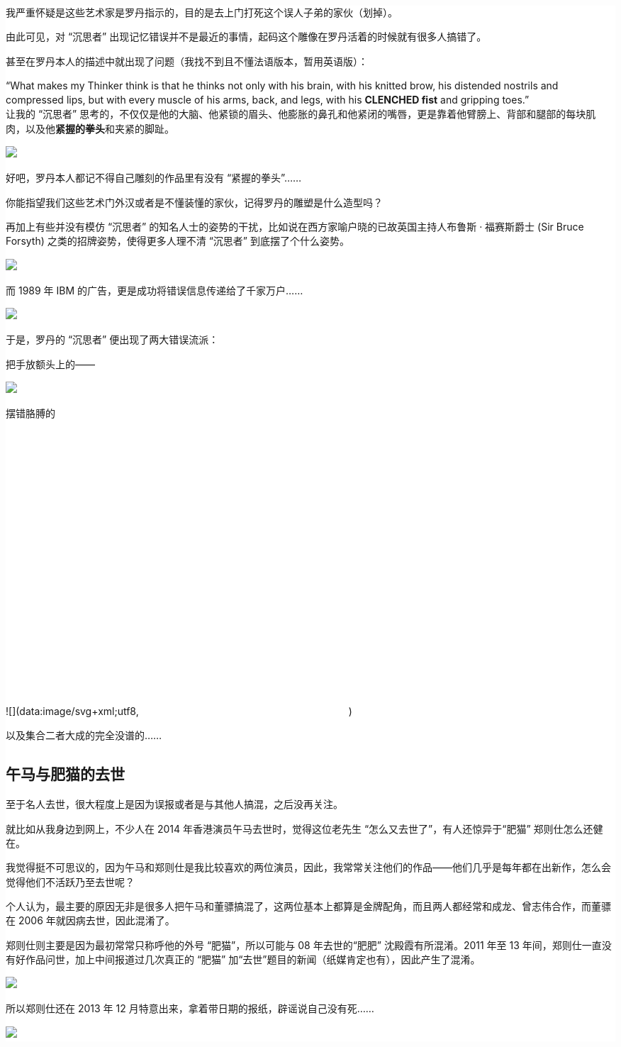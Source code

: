 我严重怀疑是这些艺术家是罗丹指示的，目的是去上门打死这个误人子弟的家伙（划掉）。

由此可见，对 “沉思者” 出现记忆错误并不是最近的事情，起码这个雕像在罗丹活着的时候就有很多人搞错了。

甚至在罗丹本人的描述中就出现了问题（我找不到且不懂法语版本，暂用英语版）：

“What makes my Thinker think is that he thinks not only with his brain, with his knitted brow, his distended nostrils and compressed lips, but with every muscle of his arms, back, and legs, with his **CLENCHED fist** and gripping toes.”   
让我的 “沉思者” 思考的，不仅仅是他的大脑、他紧锁的眉头、他膨胀的鼻孔和他紧闭的嘴唇，更是靠着他臂膀上、背部和腿部的每块肌肉，以及他**紧握的拳头**和夹紧的脚趾。

![](https://images.weserv.nl/?url=https%3A//pic1.zhimg.com/80/v2-a3d574289e7d43b8d4eb096ab7a20e92_720w.jpg%3Fsource%3D1940ef5c)

好吧，罗丹本人都记不得自己雕刻的作品里有没有 “紧握的拳头”……

你能指望我们这些艺术门外汉或者是不懂装懂的家伙，记得罗丹的雕塑是什么造型吗？

再加上有些并没有模仿 “沉思者” 的知名人士的姿势的干扰，比如说在西方家喻户晓的已故英国主持人布鲁斯 · 福赛斯爵士 (Sir Bruce Forsyth) 之类的招牌姿势，使得更多人理不清 “沉思者” 到底摆了个什么姿势。

![](https://images.weserv.nl/?url=https%3A//pic1.zhimg.com/v2-02aaf6d63a2233325d848fea8dfe90a0_r.jpg%3Fsource%3D1940ef5c)

而 1989 年 IBM 的广告，更是成功将错误信息传递给了千家万户……

![](https://images.weserv.nl/?url=https%3A//pic4.zhimg.com/v2-ee6783e410dbfc8303bddf0f4d6f66ef_r.jpg%3Fsource%3D1940ef5c)

于是，罗丹的 “沉思者” 便出现了两大错误流派：

把手放额头上的——

![](https://images.weserv.nl/?url=https%3A//pic1.zhimg.com/v2-2a24bcf97422d85dcb0cd5085b4cce00_r.jpg%3Fsource%3D1940ef5c)

摆错胳膊的

![](data:image/svg+xml;utf8,<svg xmlns='http://www.w3.org/2000/svg' width='296' height='400'></svg>)

以及集合二者大成的完全没谱的……

午马与肥猫的去世
--------

至于名人去世，很大程度上是因为误报或者是与其他人搞混，之后没再关注。

就比如从我身边到网上，不少人在 2014 年香港演员午马去世时，觉得这位老先生 “怎么又去世了”，有人还惊异于“肥猫” 郑则仕怎么还健在。

我觉得挺不可思议的，因为午马和郑则仕是我比较喜欢的两位演员，因此，我常常关注他们的作品——他们几乎是每年都在出新作，怎么会觉得他们不活跃乃至去世呢？

个人认为，最主要的原因无非是很多人把午马和董骠搞混了，这两位基本上都算是金牌配角，而且两人都经常和成龙、曾志伟合作，而董骠在 2006 年就因病去世，因此混淆了。

郑则仕则主要是因为最初常常只称呼他的外号 “肥猫”，所以可能与 08 年去世的“肥肥” 沈殿霞有所混淆。2011 年至 13 年间，郑则仕一直没有好作品问世，加上中间报道过几次真正的 “肥猫” 加“去世”题目的新闻（纸媒肯定也有），因此产生了混淆。

![](https://images.weserv.nl/?url=https%3A//pic2.zhimg.com/v2-d354cf21ce0873020693632ecedd5e39_r.jpg%3Fsource%3D1940ef5c)

所以郑则仕还在 2013 年 12 月特意出来，拿着带日期的报纸，辟谣说自己没有死……

![](https://images.weserv.nl/?url=https%3A//pic3.zhimg.com/v2-70c174f426efabcbc4fbdbec46d4fbc5_r.jpg%3Fsource%3D1940ef5c)
